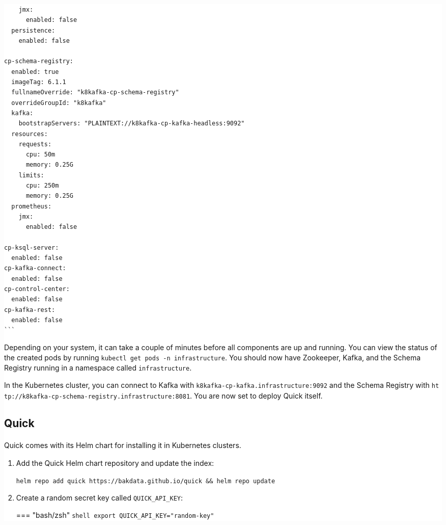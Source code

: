 		jmx:
		  enabled: false
	  persistence:
		enabled: false

	cp-schema-registry:
	  enabled: true
	  imageTag: 6.1.1
	  fullnameOverride: "k8kafka-cp-schema-registry"
	  overrideGroupId: "k8kafka"
	  kafka:
		bootstrapServers: "PLAINTEXT://k8kafka-cp-kafka-headless:9092"
	  resources:
		requests:
		  cpu: 50m
		  memory: 0.25G
		limits:
		  cpu: 250m
		  memory: 0.25G
	  prometheus:
		jmx:
		  enabled: false

	cp-ksql-server:
	  enabled: false
	cp-kafka-connect:
	  enabled: false
	cp-control-center:
	  enabled: false
	cp-kafka-rest:
	  enabled: false
	```

Depending on your system, it can take a couple of minutes before all components are up and running.
You can view the status of the created pods by running `kubectl get pods -n infrastructure`.
You should now have Zookeeper, Kafka, and the Schema Registry running in a namespace called `infrastructure`.

In the Kubernetes cluster,
you can connect to Kafka with `k8kafka-cp-kafka.infrastructure:9092` and the Schema Registry with `http://k8kafka-cp-schema-registry.infrastructure:8081`.
You are now set to deploy Quick itself.

## Quick

Quick comes with its Helm chart for installing it in Kubernetes clusters.

1. Add the Quick Helm chart repository and update the index:
	```shell
	helm repo add quick https://bakdata.github.io/quick && helm repo update
	```
2. Create a random secret key called `QUICK_API_KEY`:

    === "bash/zsh"
        ```shell
        export QUICK_API_KEY="random-key"
        ```
